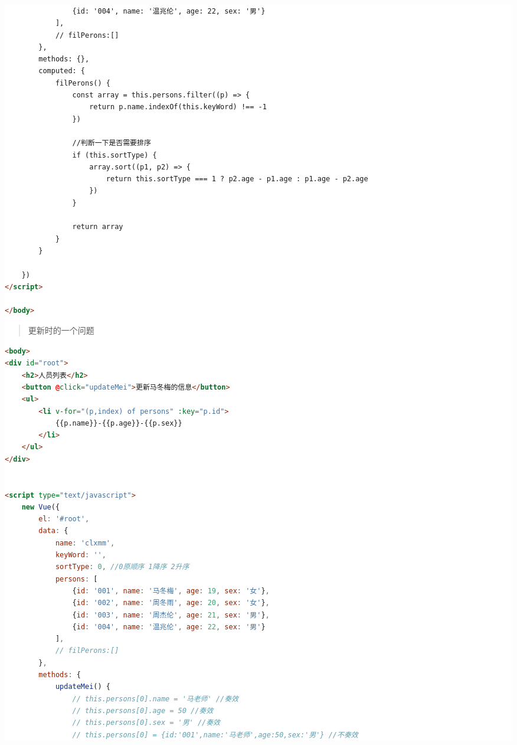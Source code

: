 ```html
                {id: '004', name: '温兆伦', age: 22, sex: '男'}
            ],
            // filPerons:[]
        },
        methods: {},
        computed: {
            filPerons() {
                const array = this.persons.filter((p) => {
                    return p.name.indexOf(this.keyWord) !== -1
                })

                //判断一下是否需要排序
                if (this.sortType) {
                    array.sort((p1, p2) => {
                        return this.sortType === 1 ? p2.age - p1.age : p1.age - p2.age
                    })
                }

                return array
            }
        }

    })
</script>

</body>
```

> 更新时的一个问题

```html
<body>
<div id="root">
    <h2>人员列表</h2>
    <button @click="updateMei">更新马冬梅的信息</button>
    <ul>
        <li v-for="(p,index) of persons" :key="p.id">
            {{p.name}}-{{p.age}}-{{p.sex}}
        </li>
    </ul>
</div>


<script type="text/javascript">
    new Vue({
        el: '#root',
        data: {
            name: 'clxmm',
            keyWord: '',
            sortType: 0, //0原顺序 1降序 2升序
            persons: [
                {id: '001', name: '马冬梅', age: 19, sex: '女'},
                {id: '002', name: '周冬雨', age: 20, sex: '女'},
                {id: '003', name: '周杰伦', age: 21, sex: '男'},
                {id: '004', name: '温兆伦', age: 22, sex: '男'}
            ],
            // filPerons:[]
        },
        methods: {
            updateMei() {
                // this.persons[0].name = '马老师' //奏效
                // this.persons[0].age = 50 //奏效
                // this.persons[0].sex = '男' //奏效
                // this.persons[0] = {id:'001',name:'马老师',age:50,sex:'男'} //不奏效
```